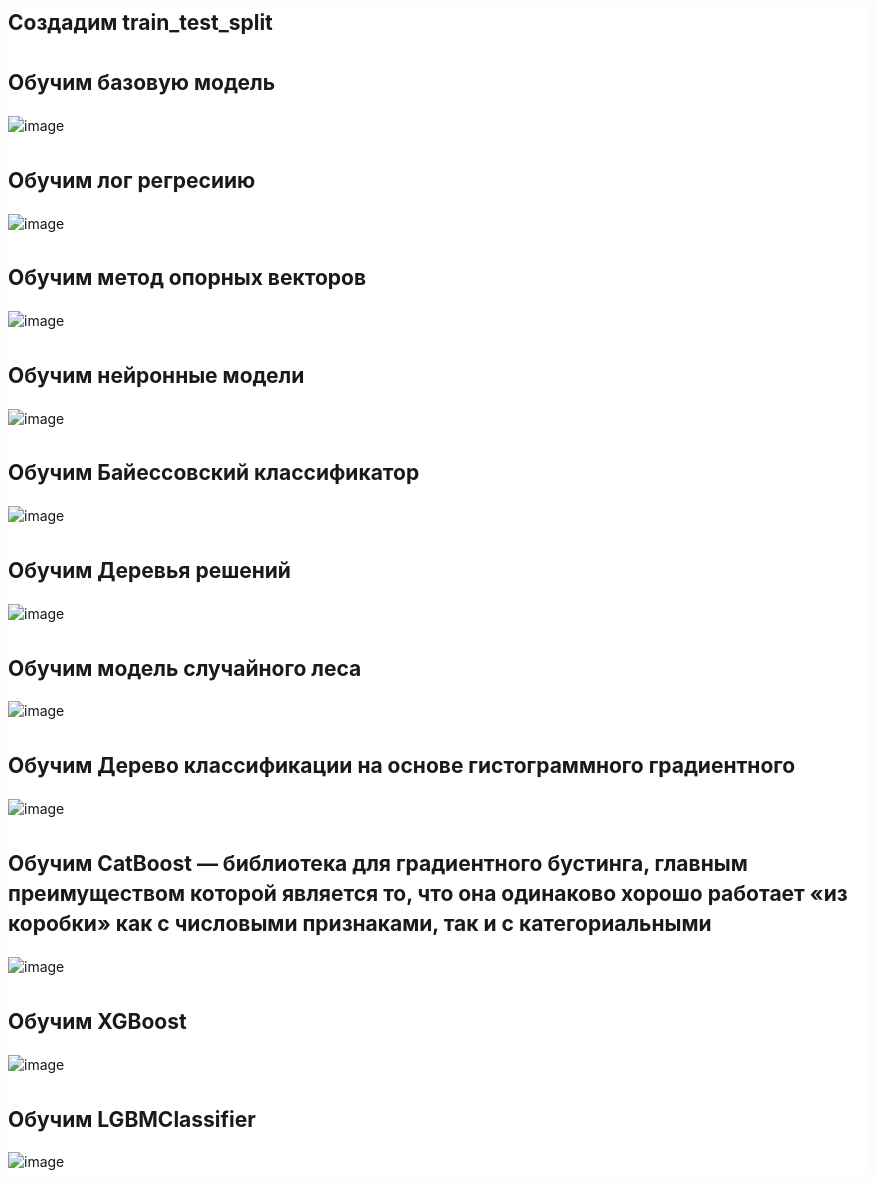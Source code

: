 ## Создадим train_test_split

## Обучим базовую модель
![image](https://user-images.githubusercontent.com/104129537/234870123-cd92c5de-385e-4f69-b6bc-797081816c72.png)

## Обучим лог регресиию
![image](https://user-images.githubusercontent.com/104129537/234871018-90a4de5e-476a-4dea-911e-56d70f370834.png)

## Обучим метод опорных векторов
![image](https://user-images.githubusercontent.com/104129537/234871230-46435ad8-c94b-419a-ac93-2273f23c0c8c.png)

## Обучим нейронные модели
![image](https://user-images.githubusercontent.com/104129537/234871697-607923c9-fd54-4c95-9acf-08d5aaddc19b.png)

## Обучим Байессовский классификатор
![image](https://user-images.githubusercontent.com/104129537/234871983-24234f04-4e41-4ed1-9b53-cb2de20cc8e0.png)

## Обучим Деревья решений
![image](https://user-images.githubusercontent.com/104129537/234872165-2c38cb44-4e1c-4a94-99dd-1c9f876b1b66.png)

## Обучим модель случайного леса
![image](https://user-images.githubusercontent.com/104129537/234872287-9ae25b67-2858-4f84-a545-39b6846cac88.png)

## Обучим Дерево классификации на основе гистограммного градиентного
![image](https://user-images.githubusercontent.com/104129537/234872483-eddad4a1-48f3-4b9c-b57e-ca1f5ed37d55.png)

## Обучим CatBoost — библиотека для градиентного бустинга, главным преимуществом которой является то, что она одинаково хорошо работает «из коробки» как с числовыми признаками, так и с категориальными
![image](https://user-images.githubusercontent.com/104129537/234872766-05eaf2d7-a200-4eb0-ba9c-f4eca342c279.png)

## Обучим XGBoost 
![image](https://user-images.githubusercontent.com/104129537/234872995-d551506b-5d67-4123-9ed6-918d798e4d61.png)

## Обучим LGBMClassifier  
![image](https://user-images.githubusercontent.com/104129537/234873127-947af564-4e32-4aff-888f-fd9625fe0046.png)
